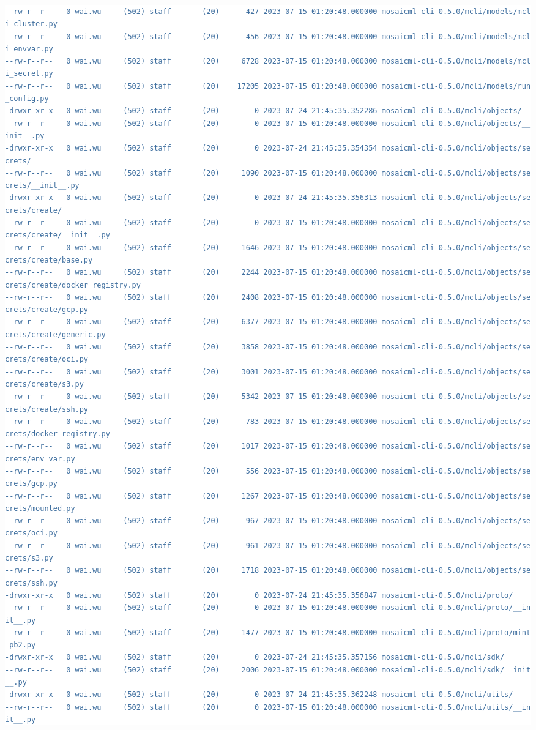 ```diff
--rw-r--r--   0 wai.wu     (502) staff       (20)      427 2023-07-15 01:20:48.000000 mosaicml-cli-0.5.0/mcli/models/mcli_cluster.py
--rw-r--r--   0 wai.wu     (502) staff       (20)      456 2023-07-15 01:20:48.000000 mosaicml-cli-0.5.0/mcli/models/mcli_envvar.py
--rw-r--r--   0 wai.wu     (502) staff       (20)     6728 2023-07-15 01:20:48.000000 mosaicml-cli-0.5.0/mcli/models/mcli_secret.py
--rw-r--r--   0 wai.wu     (502) staff       (20)    17205 2023-07-15 01:20:48.000000 mosaicml-cli-0.5.0/mcli/models/run_config.py
-drwxr-xr-x   0 wai.wu     (502) staff       (20)        0 2023-07-24 21:45:35.352286 mosaicml-cli-0.5.0/mcli/objects/
--rw-r--r--   0 wai.wu     (502) staff       (20)        0 2023-07-15 01:20:48.000000 mosaicml-cli-0.5.0/mcli/objects/__init__.py
-drwxr-xr-x   0 wai.wu     (502) staff       (20)        0 2023-07-24 21:45:35.354354 mosaicml-cli-0.5.0/mcli/objects/secrets/
--rw-r--r--   0 wai.wu     (502) staff       (20)     1090 2023-07-15 01:20:48.000000 mosaicml-cli-0.5.0/mcli/objects/secrets/__init__.py
-drwxr-xr-x   0 wai.wu     (502) staff       (20)        0 2023-07-24 21:45:35.356313 mosaicml-cli-0.5.0/mcli/objects/secrets/create/
--rw-r--r--   0 wai.wu     (502) staff       (20)        0 2023-07-15 01:20:48.000000 mosaicml-cli-0.5.0/mcli/objects/secrets/create/__init__.py
--rw-r--r--   0 wai.wu     (502) staff       (20)     1646 2023-07-15 01:20:48.000000 mosaicml-cli-0.5.0/mcli/objects/secrets/create/base.py
--rw-r--r--   0 wai.wu     (502) staff       (20)     2244 2023-07-15 01:20:48.000000 mosaicml-cli-0.5.0/mcli/objects/secrets/create/docker_registry.py
--rw-r--r--   0 wai.wu     (502) staff       (20)     2408 2023-07-15 01:20:48.000000 mosaicml-cli-0.5.0/mcli/objects/secrets/create/gcp.py
--rw-r--r--   0 wai.wu     (502) staff       (20)     6377 2023-07-15 01:20:48.000000 mosaicml-cli-0.5.0/mcli/objects/secrets/create/generic.py
--rw-r--r--   0 wai.wu     (502) staff       (20)     3858 2023-07-15 01:20:48.000000 mosaicml-cli-0.5.0/mcli/objects/secrets/create/oci.py
--rw-r--r--   0 wai.wu     (502) staff       (20)     3001 2023-07-15 01:20:48.000000 mosaicml-cli-0.5.0/mcli/objects/secrets/create/s3.py
--rw-r--r--   0 wai.wu     (502) staff       (20)     5342 2023-07-15 01:20:48.000000 mosaicml-cli-0.5.0/mcli/objects/secrets/create/ssh.py
--rw-r--r--   0 wai.wu     (502) staff       (20)      783 2023-07-15 01:20:48.000000 mosaicml-cli-0.5.0/mcli/objects/secrets/docker_registry.py
--rw-r--r--   0 wai.wu     (502) staff       (20)     1017 2023-07-15 01:20:48.000000 mosaicml-cli-0.5.0/mcli/objects/secrets/env_var.py
--rw-r--r--   0 wai.wu     (502) staff       (20)      556 2023-07-15 01:20:48.000000 mosaicml-cli-0.5.0/mcli/objects/secrets/gcp.py
--rw-r--r--   0 wai.wu     (502) staff       (20)     1267 2023-07-15 01:20:48.000000 mosaicml-cli-0.5.0/mcli/objects/secrets/mounted.py
--rw-r--r--   0 wai.wu     (502) staff       (20)      967 2023-07-15 01:20:48.000000 mosaicml-cli-0.5.0/mcli/objects/secrets/oci.py
--rw-r--r--   0 wai.wu     (502) staff       (20)      961 2023-07-15 01:20:48.000000 mosaicml-cli-0.5.0/mcli/objects/secrets/s3.py
--rw-r--r--   0 wai.wu     (502) staff       (20)     1718 2023-07-15 01:20:48.000000 mosaicml-cli-0.5.0/mcli/objects/secrets/ssh.py
-drwxr-xr-x   0 wai.wu     (502) staff       (20)        0 2023-07-24 21:45:35.356847 mosaicml-cli-0.5.0/mcli/proto/
--rw-r--r--   0 wai.wu     (502) staff       (20)        0 2023-07-15 01:20:48.000000 mosaicml-cli-0.5.0/mcli/proto/__init__.py
--rw-r--r--   0 wai.wu     (502) staff       (20)     1477 2023-07-15 01:20:48.000000 mosaicml-cli-0.5.0/mcli/proto/mint_pb2.py
-drwxr-xr-x   0 wai.wu     (502) staff       (20)        0 2023-07-24 21:45:35.357156 mosaicml-cli-0.5.0/mcli/sdk/
--rw-r--r--   0 wai.wu     (502) staff       (20)     2006 2023-07-15 01:20:48.000000 mosaicml-cli-0.5.0/mcli/sdk/__init__.py
-drwxr-xr-x   0 wai.wu     (502) staff       (20)        0 2023-07-24 21:45:35.362248 mosaicml-cli-0.5.0/mcli/utils/
--rw-r--r--   0 wai.wu     (502) staff       (20)        0 2023-07-15 01:20:48.000000 mosaicml-cli-0.5.0/mcli/utils/__init__.py
```